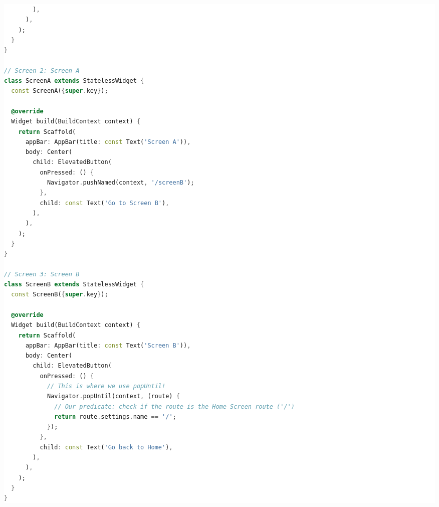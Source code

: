 ```dart
        ),
      ),
    );
  }
}

// Screen 2: Screen A
class ScreenA extends StatelessWidget {
  const ScreenA({super.key});

  @override
  Widget build(BuildContext context) {
    return Scaffold(
      appBar: AppBar(title: const Text('Screen A')),
      body: Center(
        child: ElevatedButton(
          onPressed: () {
            Navigator.pushNamed(context, '/screenB');
          },
          child: const Text('Go to Screen B'),
        ),
      ),
    );
  }
}

// Screen 3: Screen B
class ScreenB extends StatelessWidget {
  const ScreenB({super.key});

  @override
  Widget build(BuildContext context) {
    return Scaffold(
      appBar: AppBar(title: const Text('Screen B')),
      body: Center(
        child: ElevatedButton(
          onPressed: () {
            // This is where we use popUntil!
            Navigator.popUntil(context, (route) {
              // Our predicate: check if the route is the Home Screen route ('/')
              return route.settings.name == '/';
            });
          },
          child: const Text('Go back to Home'),
        ),
      ),
    );
  }
}
```
